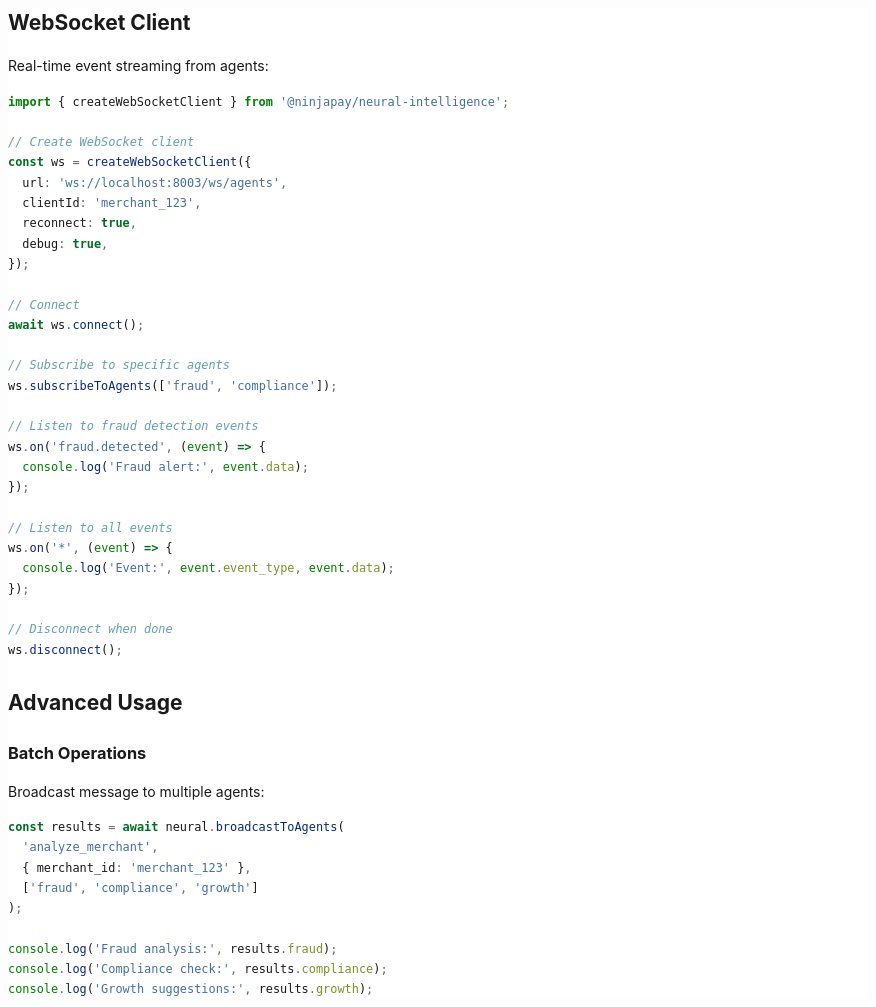 ## WebSocket Client

Real-time event streaming from agents:

```typescript
import { createWebSocketClient } from '@ninjapay/neural-intelligence';

// Create WebSocket client
const ws = createWebSocketClient({
  url: 'ws://localhost:8003/ws/agents',
  clientId: 'merchant_123',
  reconnect: true,
  debug: true,
});

// Connect
await ws.connect();

// Subscribe to specific agents
ws.subscribeToAgents(['fraud', 'compliance']);

// Listen to fraud detection events
ws.on('fraud.detected', (event) => {
  console.log('Fraud alert:', event.data);
});

// Listen to all events
ws.on('*', (event) => {
  console.log('Event:', event.event_type, event.data);
});

// Disconnect when done
ws.disconnect();
```

## Advanced Usage

### Batch Operations

Broadcast message to multiple agents:

```typescript
const results = await neural.broadcastToAgents(
  'analyze_merchant',
  { merchant_id: 'merchant_123' },
  ['fraud', 'compliance', 'growth']
);

console.log('Fraud analysis:', results.fraud);
console.log('Compliance check:', results.compliance);
console.log('Growth suggestions:', results.growth);
```
